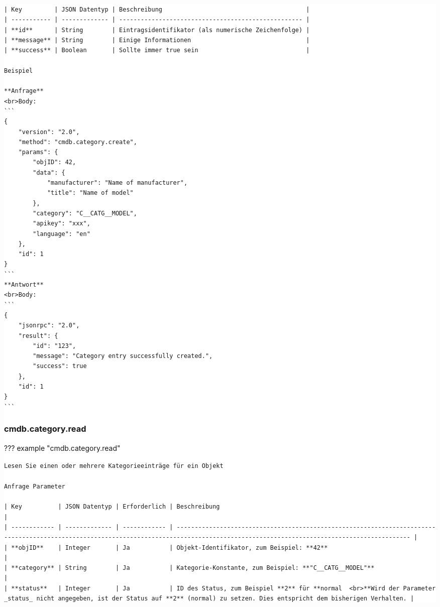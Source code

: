     | Key         | JSON Datentyp | Beschreibung                                        |
    | ----------- | ------------- | --------------------------------------------------- |
    | **id**      | String        | Eintragsidentifikator (als numerische Zeichenfolge) |
    | **message** | String        | Einige Informationen                                |
    | **success** | Boolean       | Sollte immer true sein                              |

    Beispiel

    **Anfrage**
    <br>Body:
    ```
    {
        "version": "2.0",
        "method": "cmdb.category.create",
        "params": {
            "objID": 42,
            "data": {
                "manufacturer": "Name of manufacturer",
                "title": "Name of model"
            },
            "category": "C__CATG__MODEL",
            "apikey": "xxx",
            "language": "en"
        },
        "id": 1
    }
    ```
    **Antwort**
    <br>Body:
    ```
    {
        "jsonrpc": "2.0",
        "result": {
            "id": "123",
            "message": "Category entry successfully created.",
            "success": true
        },
        "id": 1
    }
    ```

### cmdb.category.read

??? example "cmdb.category.read"

    Lesen Sie einen oder mehrere Kategorieeinträge für ein Objekt

    Anfrage Parameter

    | Key          | JSON Datentyp | Erforderlich | Beschreibung                                                                                                                                                                              |
    | ------------ | ------------- | ------------ | ----------------------------------------------------------------------------------------------------------------------------------------------------------------------------------------- |
    | **objID**    | Integer       | Ja           | Objekt-Identifikator, zum Beispiel: **42**                                                                                                                                                |
    | **category** | String        | Ja           | Kategorie-Konstante, zum Beispiel: **"C__CATG__MODEL"**                                                                                                                                   |
    | **status**   | Integer       | Ja           | ID des Status, zum Beispiel **2** für **normal  <br>**Wird der Parameter _status_ nicht angegeben, ist der Status auf **2** (normal) zu setzen. Dies entspricht dem bisherigen Verhalten. |
